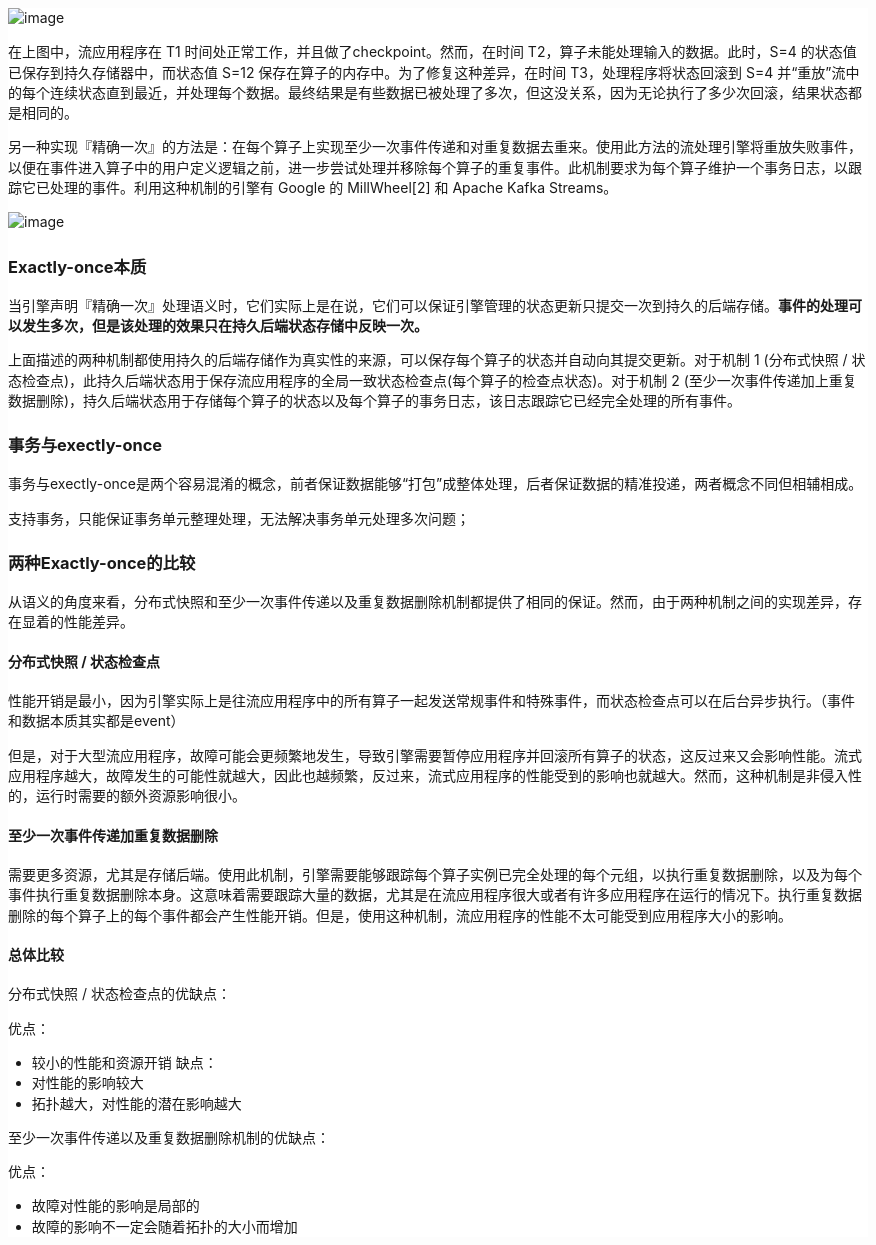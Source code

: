 ![image](https://note.youdao.com/yws/api/personal/file/WEB60cd695b48054fddfec9faa0fcfa2f00?method=download&shareKey=5e235ba749daecd5665bde0875487aa8)

在上图中，流应用程序在 T1 时间处正常工作，并且做了checkpoint。然而，在时间 T2，算子未能处理输入的数据。此时，S=4 的状态值已保存到持久存储器中，而状态值 S=12 保存在算子的内存中。为了修复这种差异，在时间 T3，处理程序将状态回滚到 S=4 并“重放”流中的每个连续状态直到最近，并处理每个数据。最终结果是有些数据已被处理了多次，但这没关系，因为无论执行了多少次回滚，结果状态都是相同的。

另一种实现『精确一次』的方法是：在每个算子上实现至少一次事件传递和对重复数据去重来。使用此方法的流处理引擎将重放失败事件，以便在事件进入算子中的用户定义逻辑之前，进一步尝试处理并移除每个算子的重复事件。此机制要求为每个算子维护一个事务日志，以跟踪它已处理的事件。利用这种机制的引擎有 Google 的 MillWheel[2] 和 Apache Kafka Streams。


![image](https://note.youdao.com/yws/api/personal/file/WEBf03b4e5eddf5a218522bb193ba03c7bd?method=download&shareKey=96dd4747d6ea5e626fe3d4807575c482)


### Exactly-once本质

当引擎声明『精确一次』处理语义时，它们实际上是在说，它们可以保证引擎管理的状态更新只提交一次到持久的后端存储。**事件的处理可以发生多次，但是该处理的效果只在持久后端状态存储中反映一次。**

上面描述的两种机制都使用持久的后端存储作为真实性的来源，可以保存每个算子的状态并自动向其提交更新。对于机制 1 (分布式快照 / 状态检查点)，此持久后端状态用于保存流应用程序的全局一致状态检查点(每个算子的检查点状态)。对于机制 2 (至少一次事件传递加上重复数据删除)，持久后端状态用于存储每个算子的状态以及每个算子的事务日志，该日志跟踪它已经完全处理的所有事件。

### 事务与exectly-once

事务与exectly-once是两个容易混淆的概念，前者保证数据能够“打包”成整体处理，后者保证数据的精准投递，两者概念不同但相辅相成。

支持事务，只能保证事务单元整理处理，无法解决事务单元处理多次问题；
    
    
### 两种Exactly-once的比较

从语义的角度来看，分布式快照和至少一次事件传递以及重复数据删除机制都提供了相同的保证。然而，由于两种机制之间的实现差异，存在显着的性能差异。


#### 分布式快照 / 状态检查点

性能开销是最小，因为引擎实际上是往流应用程序中的所有算子一起发送常规事件和特殊事件，而状态检查点可以在后台异步执行。（事件和数据本质其实都是event）

但是，对于大型流应用程序，故障可能会更频繁地发生，导致引擎需要暂停应用程序并回滚所有算子的状态，这反过来又会影响性能。流式应用程序越大，故障发生的可能性就越大，因此也越频繁，反过来，流式应用程序的性能受到的影响也就越大。然而，这种机制是非侵入性的，运行时需要的额外资源影响很小。


#### 至少一次事件传递加重复数据删除

需要更多资源，尤其是存储后端。使用此机制，引擎需要能够跟踪每个算子实例已完全处理的每个元组，以执行重复数据删除，以及为每个事件执行重复数据删除本身。这意味着需要跟踪大量的数据，尤其是在流应用程序很大或者有许多应用程序在运行的情况下。执行重复数据删除的每个算子上的每个事件都会产生性能开销。但是，使用这种机制，流应用程序的性能不太可能受到应用程序大小的影响。

#### 总体比较

分布式快照 / 状态检查点的优缺点：

优点：
* 较小的性能和资源开销
缺点：
* 对性能的影响较大
* 拓扑越大，对性能的潜在影响越大

至少一次事件传递以及重复数据删除机制的优缺点：

优点：
* 故障对性能的影响是局部的
* 故障的影响不一定会随着拓扑的大小而增加
